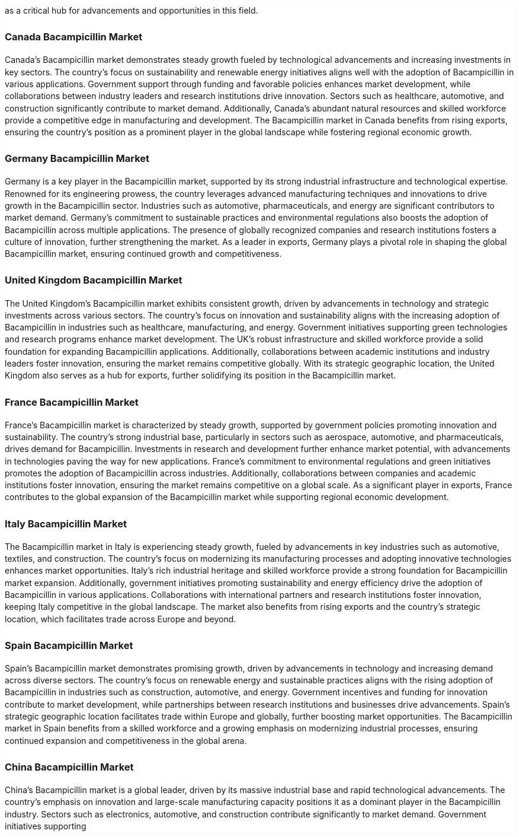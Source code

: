 as a critical hub for advancements and opportunities in this field.</p><h3>Canada Bacampicillin Market</h3><p>Canada&rsquo;s Bacampicillin market demonstrates steady growth fueled by technological advancements and increasing investments in key sectors. The country&rsquo;s focus on sustainability and renewable energy initiatives aligns well with the adoption of Bacampicillin in various applications. Government support through funding and favorable policies enhances market development, while collaborations between industry leaders and research institutions drive innovation. Sectors such as healthcare, automotive, and construction significantly contribute to market demand. Additionally, Canada&rsquo;s abundant natural resources and skilled workforce provide a competitive edge in manufacturing and development. The Bacampicillin market in Canada benefits from rising exports, ensuring the country&rsquo;s position as a prominent player in the global landscape while fostering regional economic growth.</p><h3>Germany Bacampicillin Market</h3><p>Germany is a key player in the Bacampicillin market, supported by its strong industrial infrastructure and technological expertise. Renowned for its engineering prowess, the country leverages advanced manufacturing techniques and innovations to drive growth in the Bacampicillin sector. Industries such as automotive, pharmaceuticals, and energy are significant contributors to market demand. Germany&rsquo;s commitment to sustainable practices and environmental regulations also boosts the adoption of Bacampicillin across multiple applications. The presence of globally recognized companies and research institutions fosters a culture of innovation, further strengthening the market. As a leader in exports, Germany plays a pivotal role in shaping the global Bacampicillin market, ensuring continued growth and competitiveness.</p><h3>United Kingdom Bacampicillin Market</h3><p>The United Kingdom&rsquo;s Bacampicillin market exhibits consistent growth, driven by advancements in technology and strategic investments across various sectors. The country&rsquo;s focus on innovation and sustainability aligns with the increasing adoption of Bacampicillin in industries such as healthcare, manufacturing, and energy. Government initiatives supporting green technologies and research programs enhance market development. The UK&rsquo;s robust infrastructure and skilled workforce provide a solid foundation for expanding Bacampicillin applications. Additionally, collaborations between academic institutions and industry leaders foster innovation, ensuring the market remains competitive globally. With its strategic geographic location, the United Kingdom also serves as a hub for exports, further solidifying its position in the Bacampicillin market.</p><h3>France Bacampicillin Market</h3><p>France&rsquo;s Bacampicillin market is characterized by steady growth, supported by government policies promoting innovation and sustainability. The country&rsquo;s strong industrial base, particularly in sectors such as aerospace, automotive, and pharmaceuticals, drives demand for Bacampicillin. Investments in research and development further enhance market potential, with advancements in technologies paving the way for new applications. France&rsquo;s commitment to environmental regulations and green initiatives promotes the adoption of Bacampicillin across industries. Additionally, collaborations between companies and academic institutions foster innovation, ensuring the market remains competitive on a global scale. As a significant player in exports, France contributes to the global expansion of the Bacampicillin market while supporting regional economic development.</p><h3>Italy Bacampicillin Market</h3><p>The Bacampicillin market in Italy is experiencing steady growth, fueled by advancements in key industries such as automotive, textiles, and construction. The country&rsquo;s focus on modernizing its manufacturing processes and adopting innovative technologies enhances market opportunities. Italy&rsquo;s rich industrial heritage and skilled workforce provide a strong foundation for Bacampicillin market expansion. Additionally, government initiatives promoting sustainability and energy efficiency drive the adoption of Bacampicillin in various applications. Collaborations with international partners and research institutions foster innovation, keeping Italy competitive in the global landscape. The market also benefits from rising exports and the country&rsquo;s strategic location, which facilitates trade across Europe and beyond.</p><h3>Spain Bacampicillin Market</h3><p>Spain&rsquo;s Bacampicillin market demonstrates promising growth, driven by advancements in technology and increasing demand across diverse sectors. The country&rsquo;s focus on renewable energy and sustainable practices aligns with the rising adoption of Bacampicillin in industries such as construction, automotive, and energy. Government incentives and funding for innovation contribute to market development, while partnerships between research institutions and businesses drive advancements. Spain&rsquo;s strategic geographic location facilitates trade within Europe and globally, further boosting market opportunities. The Bacampicillin market in Spain benefits from a skilled workforce and a growing emphasis on modernizing industrial processes, ensuring continued expansion and competitiveness in the global arena.</p><h3>China Bacampicillin Market</h3><p>China&rsquo;s Bacampicillin market is a global leader, driven by its massive industrial base and rapid technological advancements. The country&rsquo;s emphasis on innovation and large-scale manufacturing capacity positions it as a dominant player in the Bacampicillin industry. Sectors such as electronics, automotive, and construction contribute significantly to market demand. Government initiatives supporting